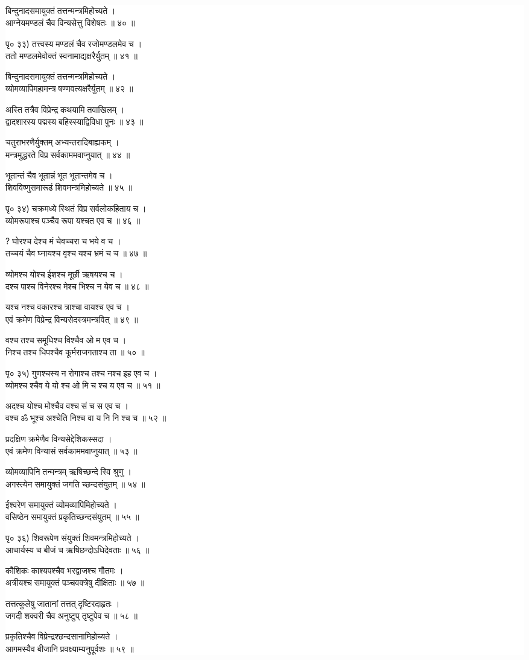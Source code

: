 बिन्दुनादसमायुक्तं तत्तन्मन्त्रमिहोच्यते ।  
आग्नेयमण्डलं चैव विन्यसेत्तु विशेषतः ॥ ४० ॥  
  
पृ० ३३) तत्त्वस्य मण्डलं चैव रजोमण्डलमेव च ।  
ततो मण्डलमेवोक्तं स्वनामाद्यक्षरैर्युतम् ॥ ४१ ॥  
  
बिन्दुनादसमायुक्तं तत्तन्मन्त्रमिहोच्यते ।  
व्योमव्यापिमहामन्त्र षण्णवत्यक्षरैर्युतम् ॥ ४२ ॥  
  
अस्ति तत्रैव विप्रेन्द्र कथयामि तवाखिलम् ।  
द्वादशारस्य पद्मस्य बहिस्स्याद्विविधा पुनः ॥ ४३ ॥  
  
चतुराभरणैर्युक्तम् अभ्यन्तरादिबाह्यकम् ।  
मन्त्रमुद्धरते विप्र सर्वकाममवाप्नुयात् ॥ ४४ ॥  
  
भूतान्तं चैव भूतान्नं भूत भूतान्तमेव च ।  
शिवविष्णुसमारूढं शिवमन्त्रमिहोच्यते ॥ ४५ ॥  
  
पृ० ३४) चक्रमध्ये स्थितं विप्र सर्वलोकहिताय च ।  
व्योमरूपाश्च पञ्चैव रूपा यश्चत एव च ॥ ४६ ॥  
  
? घोरश्च देश्च मं चेवच्चरा च भये व च ।  
तच्चयं चैव घ्नायश्च वृश्च यश्च भ्रमं च च ॥ ४७ ॥  
  
व्योमश्च योश्च ईशश्च मूर्छी ऋषयश्च च ।  
दश्च पाश्च विनेरश्च मेश्च भिश्च न येव च ॥ ४८ ॥  
  
यश्च नश्च वकारश्च त्राश्चा वायश्च एव च ।  
एवं क्रमेण विप्रेन्द्र विन्यसेदस्त्रमन्त्रवित् ॥ ४९ ॥  
  
वश्च तश्च समूधिश्च विश्चैव ओ म एव च ।  
निश्च तश्च धिपश्चैव कूर्मराजगताश्च ता ॥ ५० ॥  
  
पृ० ३५) गुणश्चस्य न रोगाश्च तश्च नश्च इह एव च ।  
व्योमश्च श्चैव ये यो श्च ओ मि च श्च य एव च ॥ ५१ ॥  
  
अदश्च योश्च मोश्चैव वश्च सं च स एव च ।  
वश्च ॐ भूश्च अश्चेति निश्च वा य नि नि श्च च ॥ ५२ ॥  
  
प्रदक्षिण क्रमेणैव विन्यसेद्देशिकस्सदा ।  
एवं क्रमेण विन्यासं सर्वकाममवाप्नुयात् ॥ ५३ ॥  
  
व्योमव्यापिनि तन्मन्त्रम् ऋषिच्छन्दे स्वि श्रुणु ।  
अगस्त्येन समायुक्तं जगति च्छन्दसंयुतम् ॥ ५४ ॥  
  
ईश्वरेण समायुक्तं व्योमव्यापिमिहोच्यते ।  
वसिष्ठेन समायुक्तं प्रकृतिच्छन्दसंयुतम् ॥ ५५ ॥  
  
पृ० ३६) शिवरूपेण संयुक्तं शिवमन्त्रमिहोच्यते ।  
आचार्यस्य च बीजं च ऋषिछन्दोऽधिदेवताः ॥ ५६ ॥  
  
कौशिकः काश्यपश्चैव भरद्वाजश्च गौतमः ।  
अत्रीयश्च समायुक्तं पञ्चवक्त्रेषु दीक्षिताः ॥ ५७ ॥  
  
तत्तत्कुलेषु जातानां तत्तत् दृष्टिरदाहृतः ।  
जगदी शक्वरी चैव अनुष्टुप् तृष्टुपेव च ॥ ५८ ॥  
  
प्रकृतिश्चैव विप्रेन्द्रश्छन्दसानामिहोच्यते ।  
आगमस्यैव बीजानि प्रवक्ष्याम्यनुपूर्वशः ॥ ५९ ॥  
  